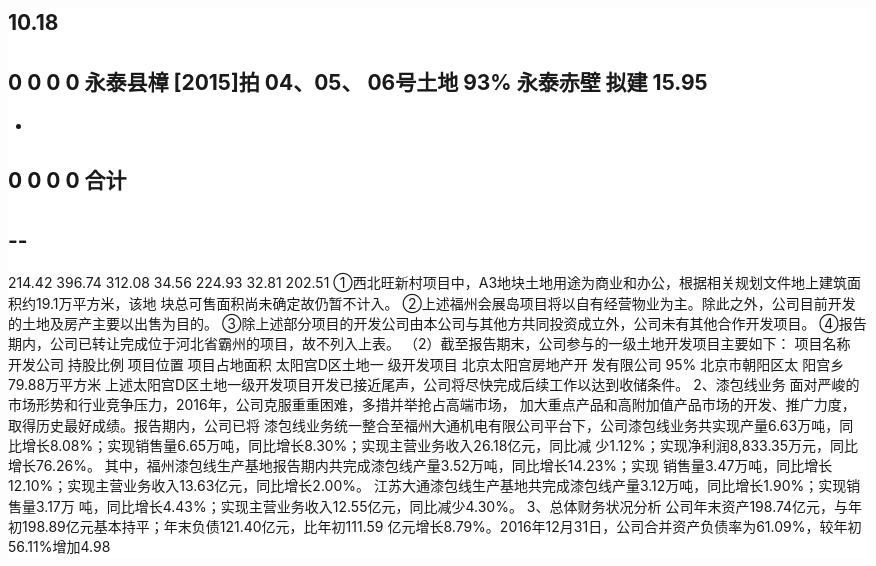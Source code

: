 10.18
-
0
0
0
0
永泰县樟
[2015]拍
04、05、
06号土地
93%
永泰赤壁
拟建
15.95
-
-
0
0
0
0
合计
--
--
--
214.42
396.74
312.08
34.56
224.93
32.81
202.51
①西北旺新村项目中，A3地块土地用途为商业和办公，根据相关规划文件地上建筑面积约19.1万平方米，该地
块总可售面积尚未确定故仍暂不计入。
②上述福州会展岛项目将以自有经营物业为主。除此之外，公司目前开发的土地及房产主要以出售为目的。
③除上述部分项目的开发公司由本公司与其他方共同投资成立外，公司未有其他合作开发项目。
④报告期内，公司已转让完成位于河北省霸州的项目，故不列入上表。
（2）截至报告期末，公司参与的一级土地开发项目主要如下：
项目名称
开发公司
持股比例
项目位置
项目占地面积
太阳宫D区土地一
级开发项目
北京太阳宫房地产开
发有限公司
95%
北京市朝阳区太
阳宫乡
79.88万平方米
上述太阳宫D区土地一级开发项目开发已接近尾声，公司将尽快完成后续工作以达到收储条件。
2、漆包线业务
面对严峻的市场形势和行业竞争压力，2016年，公司克服重重困难，多措并举抢占高端市场，
加大重点产品和高附加值产品市场的开发、推广力度，取得历史最好成绩。报告期内，公司已将
漆包线业务统一整合至福州大通机电有限公司平台下，公司漆包线业务共实现产量6.63万吨，同
比增长8.08%；实现销售量6.65万吨，同比增长8.30%；实现主营业务收入26.18亿元，同比减
少1.12%；实现净利润8,833.35万元，同比增长76.26%。
其中，福州漆包线生产基地报告期内共完成漆包线产量3.52万吨，同比增长14.23%；实现
销售量3.47万吨，同比增长12.10%；实现主营业务收入13.63亿元，同比增长2.00%。
江苏大通漆包线生产基地共完成漆包线产量3.12万吨，同比增长1.90%；实现销售量3.17万
吨，同比增长4.43%；实现主营业务收入12.55亿元，同比减少4.30%。
3、总体财务状况分析
公司年末资产198.74亿元，与年初198.89亿元基本持平；年末负债121.40亿元，比年初111.59
亿元增长8.79%。2016年12月31日，公司合并资产负债率为61.09%，较年初56.11%增加4.98